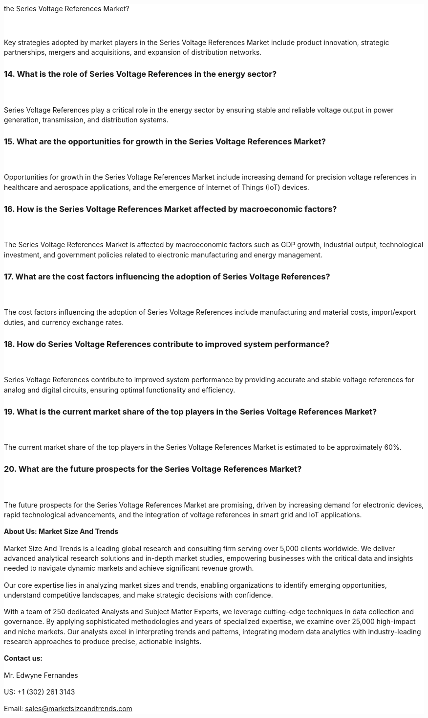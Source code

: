 the Series Voltage References Market?</h3><p>&nbsp;</p><p>Key strategies adopted by market players in the Series Voltage References Market include product innovation, strategic partnerships, mergers and acquisitions, and expansion of distribution networks.</p><h3>14. What is the role of Series Voltage References in the energy sector?</h3><p>&nbsp;</p><p>Series Voltage References play a critical role in the energy sector by ensuring stable and reliable voltage output in power generation, transmission, and distribution systems.</p><h3>15. What are the opportunities for growth in the Series Voltage References Market?</h3><p>&nbsp;</p><p>Opportunities for growth in the Series Voltage References Market include increasing demand for precision voltage references in healthcare and aerospace applications, and the emergence of Internet of Things (IoT) devices.</p><h3>16. How is the Series Voltage References Market affected by macroeconomic factors?</h3><p>&nbsp;</p><p>The Series Voltage References Market is affected by macroeconomic factors such as GDP growth, industrial output, technological investment, and government policies related to electronic manufacturing and energy management.</p><h3>17. What are the cost factors influencing the adoption of Series Voltage References?</h3><p>&nbsp;</p><p>The cost factors influencing the adoption of Series Voltage References include manufacturing and material costs, import/export duties, and currency exchange rates.</p><h3>18. How do Series Voltage References contribute to improved system performance?</h3><p>&nbsp;</p><p>Series Voltage References contribute to improved system performance by providing accurate and stable voltage references for analog and digital circuits, ensuring optimal functionality and efficiency.</p><h3>19. What is the current market share of the top players in the Series Voltage References Market?</h3><p>&nbsp;</p><p>The current market share of the top players in the Series Voltage References Market is estimated to be approximately 60%.</p><h3>20. What are the future prospects for the Series Voltage References Market?</h3><p>&nbsp;</p><p>The future prospects for the Series Voltage References Market are promising, driven by increasing demand for electronic devices, rapid technological advancements, and the integration of voltage references in smart grid and IoT applications.</p></body></html></p><p><strong>About Us:&nbsp;Market Size And Trends</strong></p><p>Market Size And Trends&nbsp;is a leading global research and consulting firm serving over 5,000 clients worldwide. We deliver advanced analytical research solutions and in-depth market studies, empowering businesses with the critical data and insights needed to navigate dynamic markets and achieve significant revenue growth.</p><p>Our core expertise lies in analyzing market sizes and trends, enabling organizations to identify emerging opportunities, understand competitive landscapes, and make strategic decisions with confidence.</p><p>With a team of 250 dedicated Analysts and Subject Matter Experts, we leverage cutting-edge techniques in data collection and governance. By applying sophisticated methodologies and years of specialized expertise, we examine over 25,000 high-impact and niche markets. Our analysts excel in interpreting trends and patterns, integrating modern data analytics with industry-leading research approaches to produce precise, actionable insights.</p><p><strong>Contact us:</strong></p><p>Mr. Edwyne Fernandes</p><p>US: +1 (302) 261 3143</p><p>Email: <a href="mailto:sales@marketsizeandtrends.com">sales@marketsizeandtrends.com</a>&nbsp;</p>
